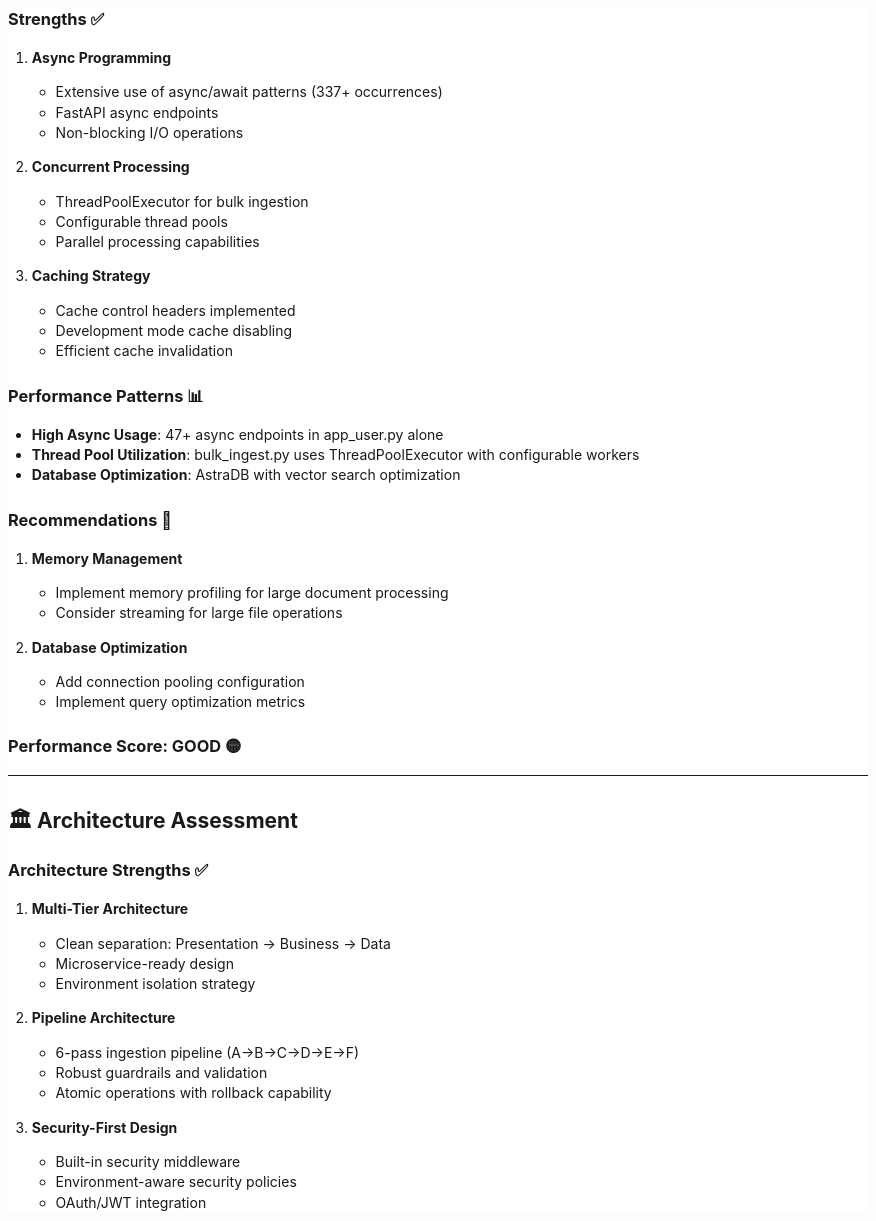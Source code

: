 ### Strengths ✅

1. **Async Programming**
   - Extensive use of async/await patterns (337+ occurrences)
   - FastAPI async endpoints
   - Non-blocking I/O operations

2. **Concurrent Processing**
   - ThreadPoolExecutor for bulk ingestion
   - Configurable thread pools
   - Parallel processing capabilities

3. **Caching Strategy**
   - Cache control headers implemented
   - Development mode cache disabling
   - Efficient cache invalidation

### Performance Patterns 📊

- **High Async Usage**: 47+ async endpoints in app_user.py alone
- **Thread Pool Utilization**: bulk_ingest.py uses ThreadPoolExecutor with configurable workers
- **Database Optimization**: AstraDB with vector search optimization

### Recommendations 🎯

1. **Memory Management**
   - Implement memory profiling for large document processing
   - Consider streaming for large file operations

2. **Database Optimization**
   - Add connection pooling configuration
   - Implement query optimization metrics

### Performance Score: **GOOD** 🟡

---

## 🏛️ Architecture Assessment

### Architecture Strengths ✅

1. **Multi-Tier Architecture**
   - Clean separation: Presentation → Business → Data
   - Microservice-ready design
   - Environment isolation strategy

2. **Pipeline Architecture**
   - 6-pass ingestion pipeline (A→B→C→D→E→F)
   - Robust guardrails and validation
   - Atomic operations with rollback capability

3. **Security-First Design**
   - Built-in security middleware
   - Environment-aware security policies
   - OAuth/JWT integration
